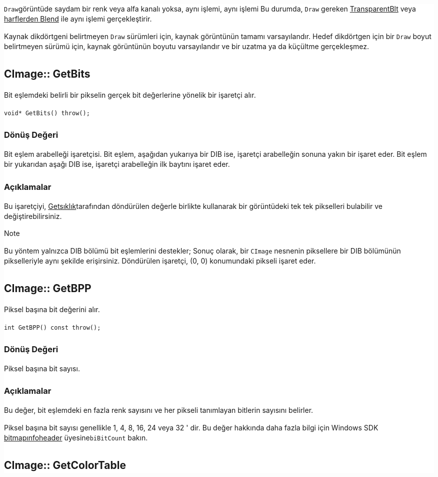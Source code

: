 `Draw`görüntüde saydam bir renk veya [](#stretchblt)alfa kanalı yoksa, aynı işlemi, aynı işlemi Bu durumda, `Draw` gereken [TransparentBlt](#transparentblt) veya [harflerden Blend](#alphablend) ile aynı işlemi gerçekleştirir.

Kaynak dikdörtgeni belirtmeyen `Draw` sürümleri için, kaynak görüntünün tamamı varsayılandır. Hedef dikdörtgen için bir `Draw` boyut belirtmeyen sürümü için, kaynak görüntünün boyutu varsayılandır ve bir uzatma ya da küçültme gerçekleşmez.

##  <a name="getbits"></a>CImage:: GetBits

Bit eşlemdeki belirli bir pikselin gerçek bit değerlerine yönelik bir işaretçi alır.

```
void* GetBits() throw();
```

### <a name="return-value"></a>Dönüş Değeri

Bit eşlem arabelleği işaretçisi. Bit eşlem, aşağıdan yukarıya bir DIB ise, işaretçi arabelleğin sonuna yakın bir işaret eder. Bit eşlem bir yukarıdan aşağı DIB ise, işaretçi arabelleğin ilk baytını işaret eder.

### <a name="remarks"></a>Açıklamalar

Bu işaretçiyi, [Getsıklık](#getpitch)tarafından döndürülen değerle birlikte kullanarak bir görüntüdeki tek tek pikselleri bulabilir ve değiştirebilirsiniz.

> [!NOTE]
> Bu yöntem yalnızca DIB bölümü bit eşlemlerini destekler; Sonuç olarak, bir `CImage` nesnenin piksellere bir DIB bölümünün pikselleriyle aynı şekilde erişirsiniz. Döndürülen işaretçi, (0, 0) konumundaki pikseli işaret eder.

##  <a name="getbpp"></a>CImage:: GetBPP

Piksel başına bit değerini alır.

```
int GetBPP() const throw();
```

### <a name="return-value"></a>Dönüş Değeri

Piksel başına bit sayısı.

### <a name="remarks"></a>Açıklamalar

Bu değer, bit eşlemdeki en fazla renk sayısını ve her pikseli tanımlayan bitlerin sayısını belirler.

Piksel başına bit sayısı genellikle 1, 4, 8, 16, 24 veya 32 ' dir. Bu değer hakkında daha fazla bilgi için Windows SDK [bitmapınfoheader](/previous-versions//dd183376\(v=vs.85\)) üyesine`biBitCount` bakın.

##  <a name="getcolortable"></a>CImage:: GetColorTable
